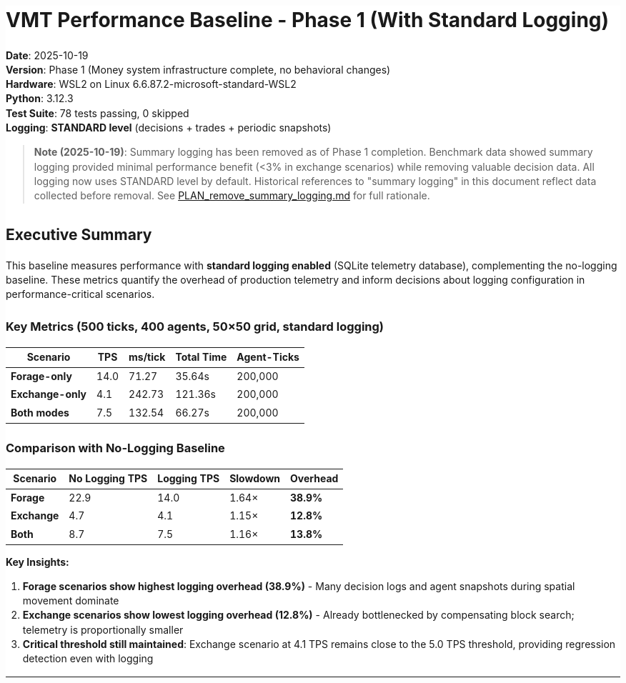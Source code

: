 # VMT Performance Baseline - Phase 1 (With Standard Logging)

**Date**: 2025-10-19  
**Version**: Phase 1 (Money system infrastructure complete, no behavioral changes)  
**Hardware**: WSL2 on Linux 6.6.87.2-microsoft-standard-WSL2  
**Python**: 3.12.3  
**Test Suite**: 78 tests passing, 0 skipped  
**Logging**: **STANDARD level** (decisions + trades + periodic snapshots)

> **Note (2025-10-19)**: Summary logging has been removed as of Phase 1 completion. Benchmark data showed summary logging provided minimal performance benefit (<3% in exchange scenarios) while removing valuable decision data. All logging now uses STANDARD level by default. Historical references to "summary logging" in this document reflect data collected before removal. See [PLAN_remove_summary_logging.md](PLAN_remove_summary_logging.md) for full rationale.

## Executive Summary

This baseline measures performance with **standard logging enabled** (SQLite telemetry database), complementing the no-logging baseline. These metrics quantify the overhead of production telemetry and inform decisions about logging configuration in performance-critical scenarios.

### Key Metrics (500 ticks, 400 agents, 50×50 grid, standard logging)

| Scenario | TPS | ms/tick | Total Time | Agent-Ticks |
|----------|-----|---------|------------|-------------|
| **Forage-only** | 14.0 | 71.27 | 35.64s | 200,000 |
| **Exchange-only** | 4.1 | 242.73 | 121.36s | 200,000 |
| **Both modes** | 7.5 | 132.54 | 66.27s | 200,000 |

### Comparison with No-Logging Baseline

| Scenario | No Logging TPS | Logging TPS | Slowdown | Overhead |
|----------|----------------|-------------|----------|----------|
| **Forage** | 22.9 | 14.0 | 1.64× | **38.9%** |
| **Exchange** | 4.7 | 4.1 | 1.15× | **12.8%** |
| **Both** | 8.7 | 7.5 | 1.16× | **13.8%** |

**Key Insights:**

1. **Forage scenarios show highest logging overhead (38.9%)** - Many decision logs and agent snapshots during spatial movement dominate
2. **Exchange scenarios show lowest logging overhead (12.8%)** - Already bottlenecked by compensating block search; telemetry is proportionally smaller
3. **Critical threshold still maintained**: Exchange scenario at 4.1 TPS remains close to the 5.0 TPS threshold, providing regression detection even with logging

---